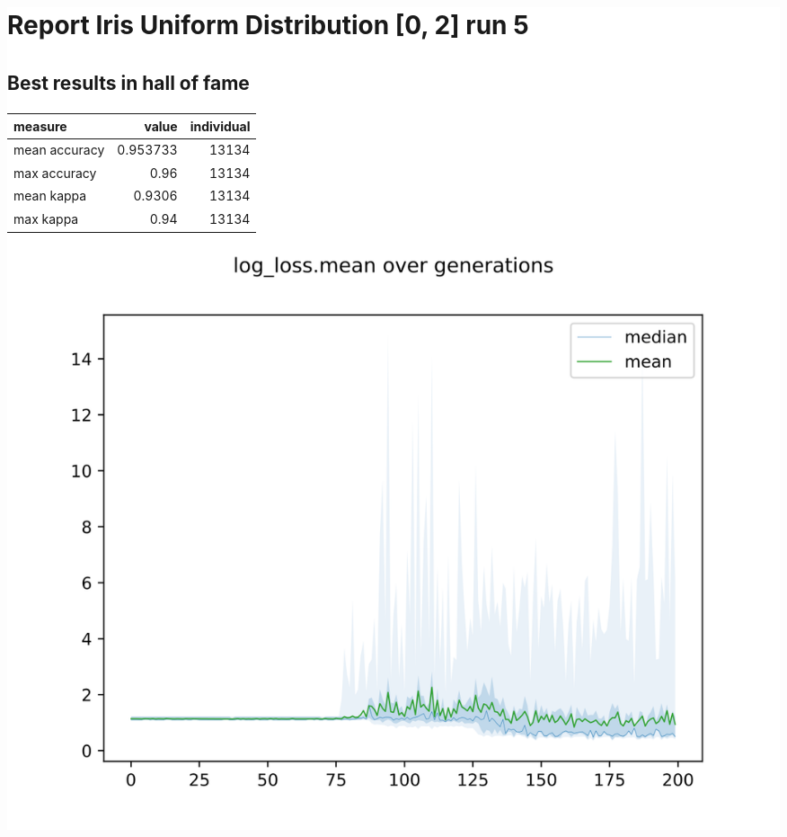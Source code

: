 # Report Iris Uniform Distribution [0, 2] run 5

## Best results in hall of fame

| measure       |    value |   individual |
|:--------------|---------:|-------------:|
| mean accuracy | 0.953733 |        13134 |
| max accuracy  | 0.96     |        13134 |
| mean kappa    | 0.9306   |        13134 |
| max kappa     | 0.94     |        13134 |

![log_loss.mean over generations](media/gen_metrics_log_loss.mean.svg)

